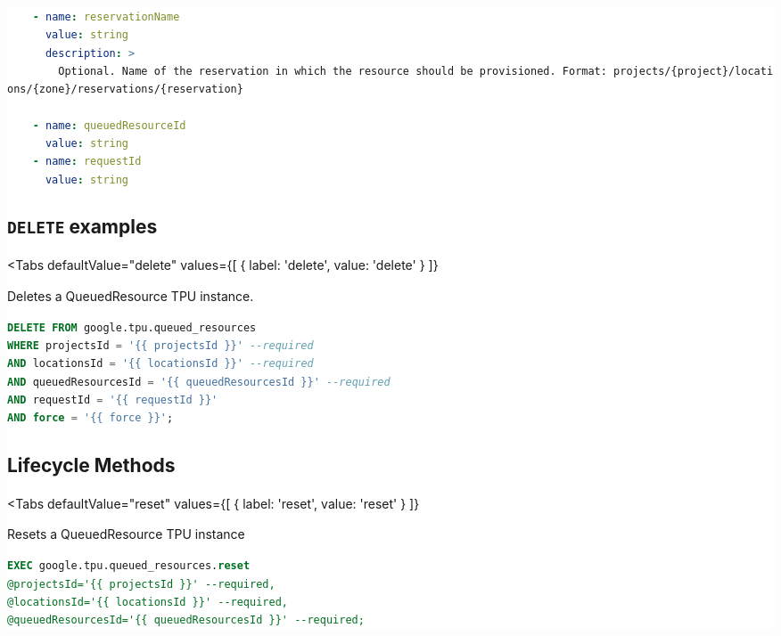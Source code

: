 ```yaml
    - name: reservationName
      value: string
      description: >
        Optional. Name of the reservation in which the resource should be provisioned. Format: projects/{project}/locations/{zone}/reservations/{reservation}
        
    - name: queuedResourceId
      value: string
    - name: requestId
      value: string
```
</TabItem>
</Tabs>


## `DELETE` examples

<Tabs
    defaultValue="delete"
    values={[
        { label: 'delete', value: 'delete' }
    ]}
>
<TabItem value="delete">

Deletes a QueuedResource TPU instance.

```sql
DELETE FROM google.tpu.queued_resources
WHERE projectsId = '{{ projectsId }}' --required
AND locationsId = '{{ locationsId }}' --required
AND queuedResourcesId = '{{ queuedResourcesId }}' --required
AND requestId = '{{ requestId }}'
AND force = '{{ force }}';
```
</TabItem>
</Tabs>


## Lifecycle Methods

<Tabs
    defaultValue="reset"
    values={[
        { label: 'reset', value: 'reset' }
    ]}
>
<TabItem value="reset">

Resets a QueuedResource TPU instance

```sql
EXEC google.tpu.queued_resources.reset 
@projectsId='{{ projectsId }}' --required, 
@locationsId='{{ locationsId }}' --required, 
@queuedResourcesId='{{ queuedResourcesId }}' --required;
```
</TabItem>
</Tabs>
